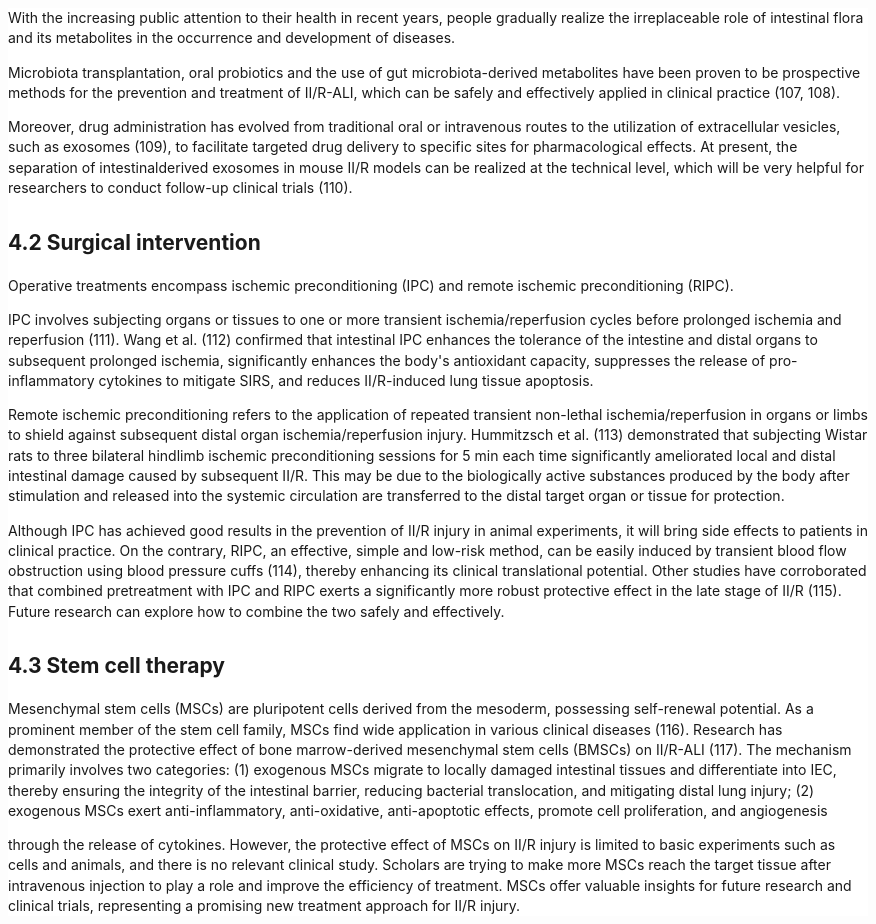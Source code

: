 With the increasing public attention to their health in recent years, people gradually realize the irreplaceable role of intestinal flora and its metabolites in the occurrence and development of diseases.

Microbiota  transplantation,  oral  probiotics  and  the  use  of  gut microbiota-derived metabolites have been proven to be prospective methods for the prevention and treatment of II/R-ALI, which can be safely and effectively applied in clinical practice (107, 108).

Moreover, drug administration has evolved from traditional oral or intravenous routes to the utilization of extracellular vesicles, such as exosomes (109), to facilitate targeted drug delivery to specific sites for pharmacological effects. At present, the separation of intestinalderived  exosomes  in  mouse  II/R  models  can  be  realized  at  the technical level, which will be very helpful for researchers to conduct follow-up clinical trials (110).

## 4.2 Surgical intervention

Operative treatments encompass ischemic preconditioning (IPC) and remote ischemic preconditioning (RIPC).

IPC involves subjecting organs or tissues to one or more transient ischemia/reperfusion cycles before prolonged ischemia and reperfusion (111). Wang et al. (112) confirmed that intestinal IPC enhances the tolerance of the intestine and distal organs to subsequent prolonged ischemia, significantly enhances the body's antioxidant capacity,  suppresses  the  release  of  pro-inflammatory  cytokines  to mitigate SIRS, and reduces II/R-induced lung tissue apoptosis.

Remote ischemic  preconditioning  refers  to  the  application  of repeated transient non-lethal ischemia/reperfusion in organs or limbs to shield against subsequent distal organ ischemia/reperfusion injury. Hummitzsch et al. (113) demonstrated that subjecting Wistar rats to three bilateral hindlimb ischemic preconditioning sessions for 5 min each time significantly ameliorated local and distal intestinal damage caused by subsequent II/R. This may be due to the biologically active substances produced by the body after stimulation and released into the systemic circulation are transferred to the distal target organ or tissue for protection.

Although IPC has achieved good results in the prevention of II/R injury in animal experiments, it will bring side effects to patients in clinical  practice.  On  the  contrary,  RIPC,  an  effective,  simple  and low-risk  method,  can  be  easily  induced  by  transient  blood  flow obstruction using blood pressure cuffs (114), thereby enhancing its clinical translational potential. Other studies have corroborated that combined pretreatment with IPC and RIPC exerts a significantly more robust protective effect in the late stage of II/R (115). Future research can explore how to combine the two safely and effectively.

## 4.3 Stem cell therapy

Mesenchymal stem cells (MSCs) are pluripotent cells derived from the mesoderm, possessing self-renewal potential. As a prominent member of the stem cell family, MSCs find wide application in various clinical diseases (116). Research has demonstrated the protective effect of  bone  marrow-derived  mesenchymal  stem  cells  (BMSCs)  on II/R-ALI (117). The mechanism primarily involves two categories: (1) exogenous MSCs migrate to locally damaged intestinal tissues and differentiate into IEC, thereby ensuring the integrity of the intestinal barrier, reducing bacterial translocation, and mitigating distal lung injury; (2) exogenous MSCs exert anti-inflammatory, anti-oxidative, anti-apoptotic effects, promote cell proliferation, and angiogenesis

through the release of cytokines. However, the protective effect of MSCs on II/R injury is limited to basic experiments such as cells and animals, and there is no relevant clinical study. Scholars are trying to make more MSCs reach the target tissue after intravenous injection to play  a  role  and  improve  the  efficiency  of  treatment.  MSCs  offer valuable insights for future research and clinical trials, representing a promising new treatment approach for II/R injury.
